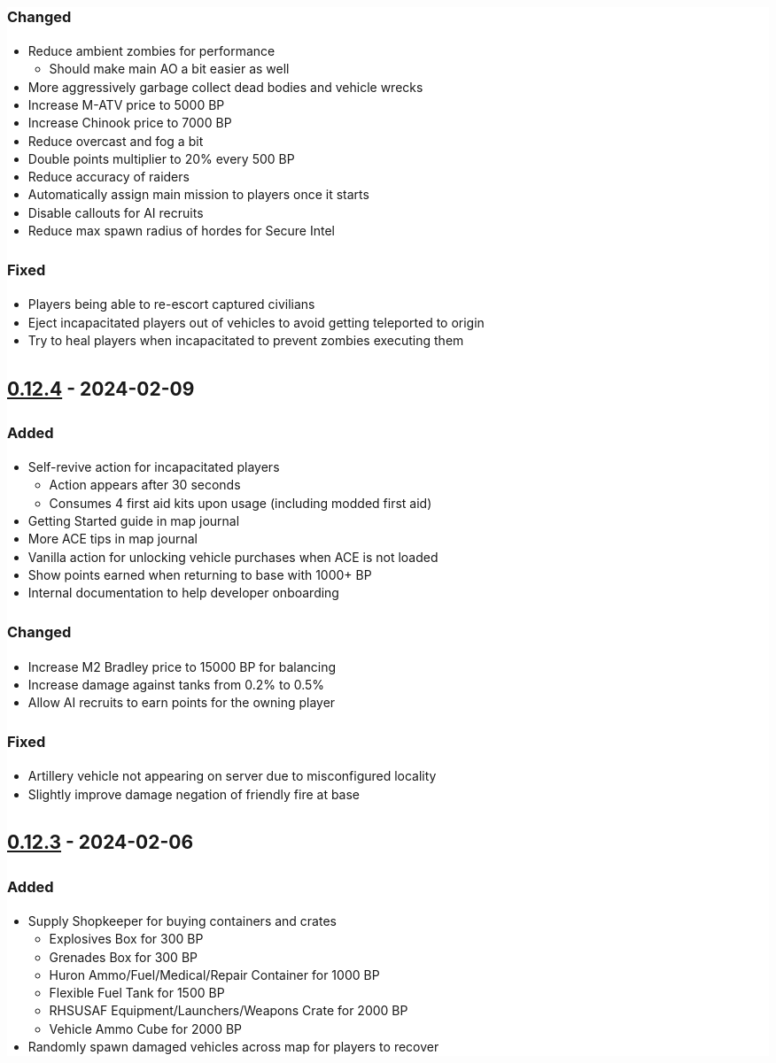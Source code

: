 ### Changed

- Reduce ambient zombies for performance
  - Should make main AO a bit easier as well
- More aggressively garbage collect dead bodies and vehicle wrecks
- Increase M-ATV price to 5000 BP
- Increase Chinook price to 7000 BP
- Reduce overcast and fog a bit
- Double points multiplier to 20% every 500 BP
- Reduce accuracy of raiders
- Automatically assign main mission to players once it starts
- Disable callouts for AI recruits
- Reduce max spawn radius of hordes for Secure Intel

### Fixed

- Players being able to re-escort captured civilians
- Eject incapacitated players out of vehicles to avoid getting teleported to origin
- Try to heal players when incapacitated to prevent zombies executing them

## [0.12.4] - 2024-02-09

### Added

- Self-revive action for incapacitated players
  - Action appears after 30 seconds
  - Consumes 4 first aid kits upon usage (including modded first aid)
- Getting Started guide in map journal
- More ACE tips in map journal
- Vanilla action for unlocking vehicle purchases when ACE is not loaded
- Show points earned when returning to base with 1000+ BP
- Internal documentation to help developer onboarding

### Changed

- Increase M2 Bradley price to 15000 BP for balancing
- Increase damage against tanks from 0.2% to 0.5%
- Allow AI recruits to earn points for the owning player

### Fixed

- Artillery vehicle not appearing on server due to misconfigured locality
- Slightly improve damage negation of friendly fire at base

## [0.12.3] - 2024-02-06

### Added

- Supply Shopkeeper for buying containers and crates
  - Explosives Box for 300 BP
  - Grenades Box for 300 BP
  - Huron Ammo/Fuel/Medical/Repair Container for 1000 BP
  - Flexible Fuel Tank for 1500 BP
  - RHSUSAF Equipment/Launchers/Weapons Crate for 2000 BP
  - Vehicle Ammo Cube for 2000 BP
- Randomly spawn damaged vehicles across map for players to recover


[Unreleased]: https://github.com/Warriors-Haven-Gaming/Zombie-Framework/compare/v0.13.8...main
[0.13.8]: https://github.com/Warriors-Haven-Gaming/Zombie-Framework/compare/v0.13.7...v0.13.8
[0.13.7]: https://github.com/Warriors-Haven-Gaming/Zombie-Framework/compare/v0.13.6...v0.13.7
[0.13.6]: https://github.com/Warriors-Haven-Gaming/Zombie-Framework/compare/v0.13.5...v0.13.6
[0.13.5]: https://github.com/Warriors-Haven-Gaming/Zombie-Framework/compare/v0.13.4...v0.13.5
[0.13.4]: https://github.com/Warriors-Haven-Gaming/Zombie-Framework/compare/v0.13.3...v0.13.4
[0.13.3]: https://github.com/Warriors-Haven-Gaming/Zombie-Framework/compare/v0.13.2...v0.13.3
[0.13.2]: https://github.com/Warriors-Haven-Gaming/Zombie-Framework/compare/v0.13.1...v0.13.2
[0.13.1]: https://github.com/Warriors-Haven-Gaming/Zombie-Framework/compare/v0.13.0...v0.13.1
[0.13.0]: https://github.com/Warriors-Haven-Gaming/Zombie-Framework/compare/v0.12.6...v0.13.0
[0.12.6]: https://github.com/Warriors-Haven-Gaming/Zombie-Framework/compare/v0.12.5...v0.12.6
[0.12.5]: https://github.com/Warriors-Haven-Gaming/Zombie-Framework/compare/v0.12.4...v0.12.5
[0.12.4]: https://github.com/Warriors-Haven-Gaming/Zombie-Framework/compare/v0.12.3...v0.12.4
[0.12.3]: https://github.com/Warriors-Haven-Gaming/Zombie-Framework/compare/v0.12.2...v0.12.3
[0.12.2]: https://github.com/Warriors-Haven-Gaming/Zombie-Framework/compare/v0.12.1...v0.12.2
[0.12.1]: https://github.com/Warriors-Haven-Gaming/Zombie-Framework/compare/ac754302e47b1bfcebb9ea20f0f675296a0c25c7...v0.12.1
[0.12.0]: https://github.com/Warriors-Haven-Gaming/Zombie-Framework/compare/v0.11.0...v0.12.0
[0.11.0]: https://github.com/Warriors-Haven-Gaming/Zombie-Framework/compare/v0.10.0...v0.11.0
[0.10.0]: https://github.com/Warriors-Haven-Gaming/Zombie-Framework/compare/v0.9.0...v0.10.0
[0.9.0]: https://github.com/Warriors-Haven-Gaming/Zombie-Framework/compare/v0.8.0...v0.9.0
[0.8.0]: https://github.com/Warriors-Haven-Gaming/Zombie-Framework/compare/v0.7.0...v0.8.0
[0.7.0]: https://github.com/Warriors-Haven-Gaming/Zombie-Framework/compare/v0.6.1...v0.7.0
[0.6.1]: https://github.com/Warriors-Haven-Gaming/Zombie-Framework/compare/v0.6.0...v0.6.1
[0.6.0]: https://github.com/Warriors-Haven-Gaming/Zombie-Framework/compare/v0.5.14...v0.6.0
[0.5.14]: https://github.com/Warriors-Haven-Gaming/Zombie-Framework/compare/v0.5.13...v0.5.14
[0.5.13]: https://github.com/Warriors-Haven-Gaming/Zombie-Framework/compare/v0.5.12...v0.5.13
[0.5.12]: https://github.com/Warriors-Haven-Gaming/Zombie-Framework/compare/v0.5.11...v0.5.12
[0.5.11]: https://github.com/Warriors-Haven-Gaming/Zombie-Framework/compare/v0.5.10...v0.5.11
[0.5.10]: https://github.com/Warriors-Haven-Gaming/Zombie-Framework/compare/v0.5.9...v0.5.10
[0.5.9]: https://github.com/Warriors-Haven-Gaming/Zombie-Framework/compare/v0.5.8...v0.5.9
[0.5.8]: https://github.com/Warriors-Haven-Gaming/Zombie-Framework/compare/v0.5.7...v0.5.8
[0.5.7]: https://github.com/Warriors-Haven-Gaming/Zombie-Framework/compare/v0.5.6...v0.5.7
[0.5.6]: https://github.com/Warriors-Haven-Gaming/Zombie-Framework/compare/v0.5.5...v0.5.6
[0.5.5]: https://github.com/Warriors-Haven-Gaming/Zombie-Framework/compare/v0.5.3...v0.5.5
[0.5.3]: https://github.com/Warriors-Haven-Gaming/Zombie-Framework/compare/v0.5.2...v0.5.3
[0.5.2]: https://github.com/Warriors-Haven-Gaming/Zombie-Framework/compare/v0.5.1...v0.5.2
[0.5.1]: https://github.com/Warriors-Haven-Gaming/Zombie-Framework/compare/v0.5.0...v0.5.1
[0.5.0]: https://github.com/Warriors-Haven-Gaming/Zombie-Framework/compare/v0.4.0...v0.5.0
[0.4.0]: https://github.com/Warriors-Haven-Gaming/Zombie-Framework/compare/v0.3.0...v0.4.0
[0.3.0]: https://github.com/Warriors-Haven-Gaming/Zombie-Framework/compare/v0.2.0...v0.3.0
[0.2.0]: https://github.com/Warriors-Haven-Gaming/Zombie-Framework/compare/v0.1.1...v0.2.0
[0.1.1]: https://github.com/Warriors-Haven-Gaming/Zombie-Framework/compare/v0.1.0...v0.1.1
[0.1.0]: https://github.com/Warriors-Haven-Gaming/Zombie-Framework/releases/tag/v0.1.0